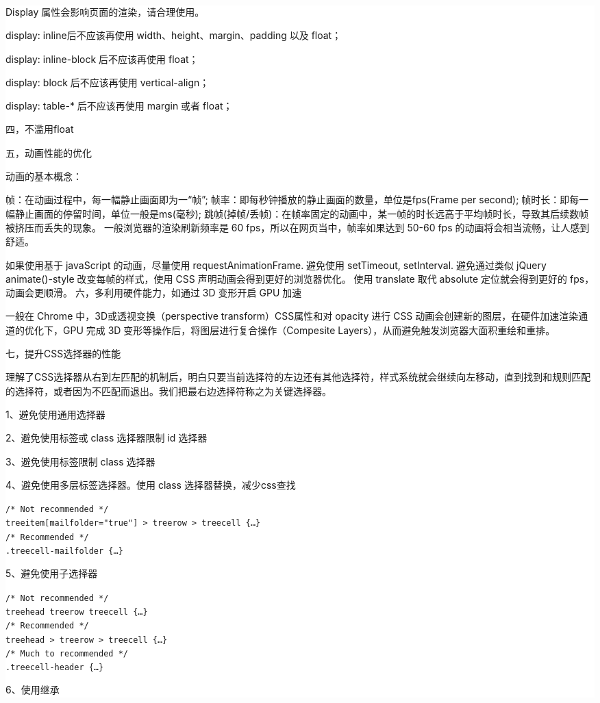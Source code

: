 Display 属性会影响页面的渲染，请合理使用。

display: inline后不应该再使用 width、height、margin、padding 以及 float；

display: inline-block 后不应该再使用 float；

display: block 后不应该再使用 vertical-align；

display: table-* 后不应该再使用 margin 或者 float；

四，不滥用float

五，动画性能的优化

动画的基本概念：

帧：在动画过程中，每一幅静止画面即为一“帧”;
帧率：即每秒钟播放的静止画面的数量，单位是fps(Frame per second);
帧时长：即每一幅静止画面的停留时间，单位一般是ms(毫秒);
跳帧(掉帧/丢帧)：在帧率固定的动画中，某一帧的时长远高于平均帧时长，导致其后续数帧被挤压而丢失的现象。
一般浏览器的渲染刷新频率是 60 fps，所以在网页当中，帧率如果达到 50-60 fps 的动画将会相当流畅，让人感到舒适。

如果使用基于 javaScript 的动画，尽量使用 requestAnimationFrame. 避免使用 setTimeout, setInterval.
避免通过类似 jQuery animate()-style 改变每帧的样式，使用 CSS 声明动画会得到更好的浏览器优化。
使用 translate 取代 absolute 定位就会得到更好的 fps，动画会更顺滑。
六，多利用硬件能力，如通过 3D 变形开启 GPU 加速

一般在 Chrome 中，3D或透视变换（perspective transform）CSS属性和对 opacity 进行 CSS 动画会创建新的图层，在硬件加速渲染通道的优化下，GPU 完成 3D 变形等操作后，将图层进行复合操作（Compesite Layers），从而避免触发浏览器大面积重绘和重排。

七，提升CSS选择器的性能

理解了CSS选择器从右到左匹配的机制后，明白只要当前选择符的左边还有其他选择符，样式系统就会继续向左移动，直到找到和规则匹配的选择符，或者因为不匹配而退出。我们把最右边选择符称之为关键选择器。

1、避免使用通用选择器

2、避免使用标签或 class 选择器限制 id 选择器

3、避免使用标签限制 class 选择器

4、避免使用多层标签选择器。使用 class 选择器替换，减少css查找

```
/* Not recommended */
treeitem[mailfolder="true"] > treerow > treecell {…}
/* Recommended */
.treecell-mailfolder {…}
```
5、避免使用子选择器

```
/* Not recommended */
treehead treerow treecell {…}
/* Recommended */
treehead > treerow > treecell {…}
/* Much to recommended */
.treecell-header {…}
```
6、使用继承

